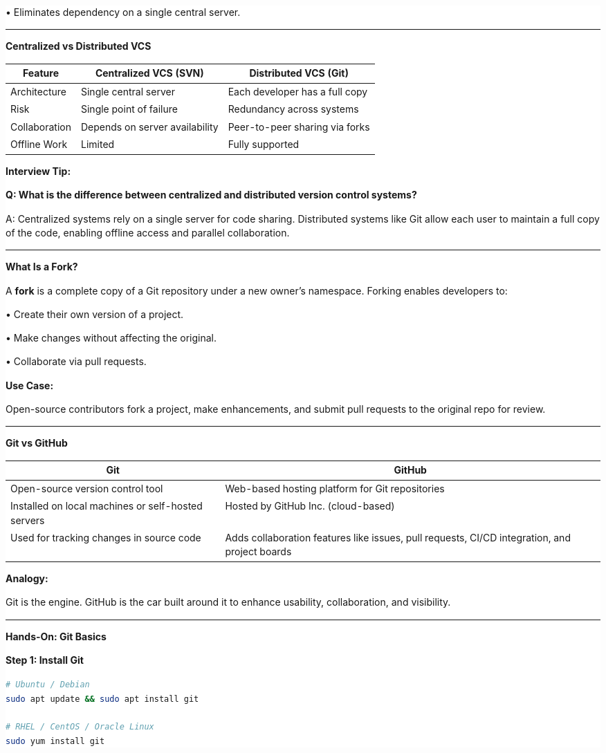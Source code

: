 •	Eliminates dependency on a single central server.
________________________________________
**Centralized vs Distributed VCS**

| Feature                    | Centralized VCS (SVN)      | Distributed VCS (Git)         |
|---------------------------|-----------------------------|-------------------------------|
| Architecture              | Single central server        | Each developer has a full copy |
| Risk                      | Single point of failure      | Redundancy across systems      |
| Collaboration             | Depends on server availability | Peer-to-peer sharing via forks |
| Offline Work              | Limited                      | Fully supported                |

**Interview Tip:**

**Q: What is the difference between centralized and distributed version control systems?**

A: Centralized systems rely on a single server for code sharing. Distributed systems like Git allow each user to maintain a full copy of the code, enabling offline access and parallel collaboration.
________________________________________
**What Is a Fork?**

A **fork** is a complete copy of a Git repository under a new owner’s namespace. Forking enables developers to:

•	Create their own version of a project.

•	Make changes without affecting the original.

•	Collaborate via pull requests.

**Use Case:**

Open-source contributors fork a project, make enhancements, and submit pull requests to the original repo for review.
________________________________________
**Git vs GitHub**

| Git                               | GitHub                                                |
|----------------------------------|--------------------------------------------------------|
| Open-source version control tool | Web-based hosting platform for Git repositories       |
| Installed on local machines or self-hosted servers | Hosted by GitHub Inc. (cloud-based)      |
| Used for tracking changes in source code | Adds collaboration features like issues, pull requests, CI/CD integration, and project boards |

**Analogy:**

Git is the engine. GitHub is the car built around it to enhance usability, collaboration, and visibility.
________________________________________
**Hands-On: Git Basics**

**Step 1: Install Git**

```sh
# Ubuntu / Debian
sudo apt update && sudo apt install git

# RHEL / CentOS / Oracle Linux
sudo yum install git
```
